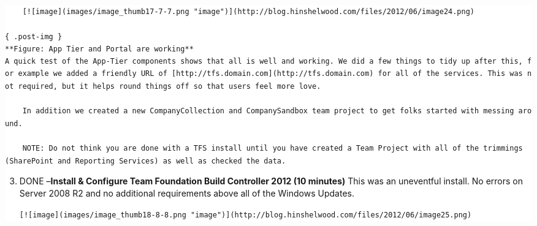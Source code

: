         [![image](images/image_thumb17-7-7.png "image")](http://blog.hinshelwood.com/files/2012/06/image24.png)

    { .post-img }
    **Figure: App Tier and Portal are working**
    A quick test of the App-Tier components shows that all is well and working. We did a few things to tidy up after this, for example we added a friendly URL of [http://tfs.domain.com](http://tfs.domain.com) for all of the services. This was not required, but it helps round things off so that users feel more love.

        In addition we created a new CompanyCollection and CompanySandbox team project to get folks started with messing around.

        NOTE: Do not think you are done with a TFS install until you have created a Team Project with all of the trimmings (SharePoint and Reporting Services) as well as checked the data.

3.  DONE –**Install & Configure Team Foundation Build Controller 2012 (10 minutes)**
    This was an uneventful install. No errors on Server 2008 R2 and no additional requirements above all of the Windows Updates.

        [![image](images/image_thumb18-8-8.png "image")](http://blog.hinshelwood.com/files/2012/06/image25.png)
